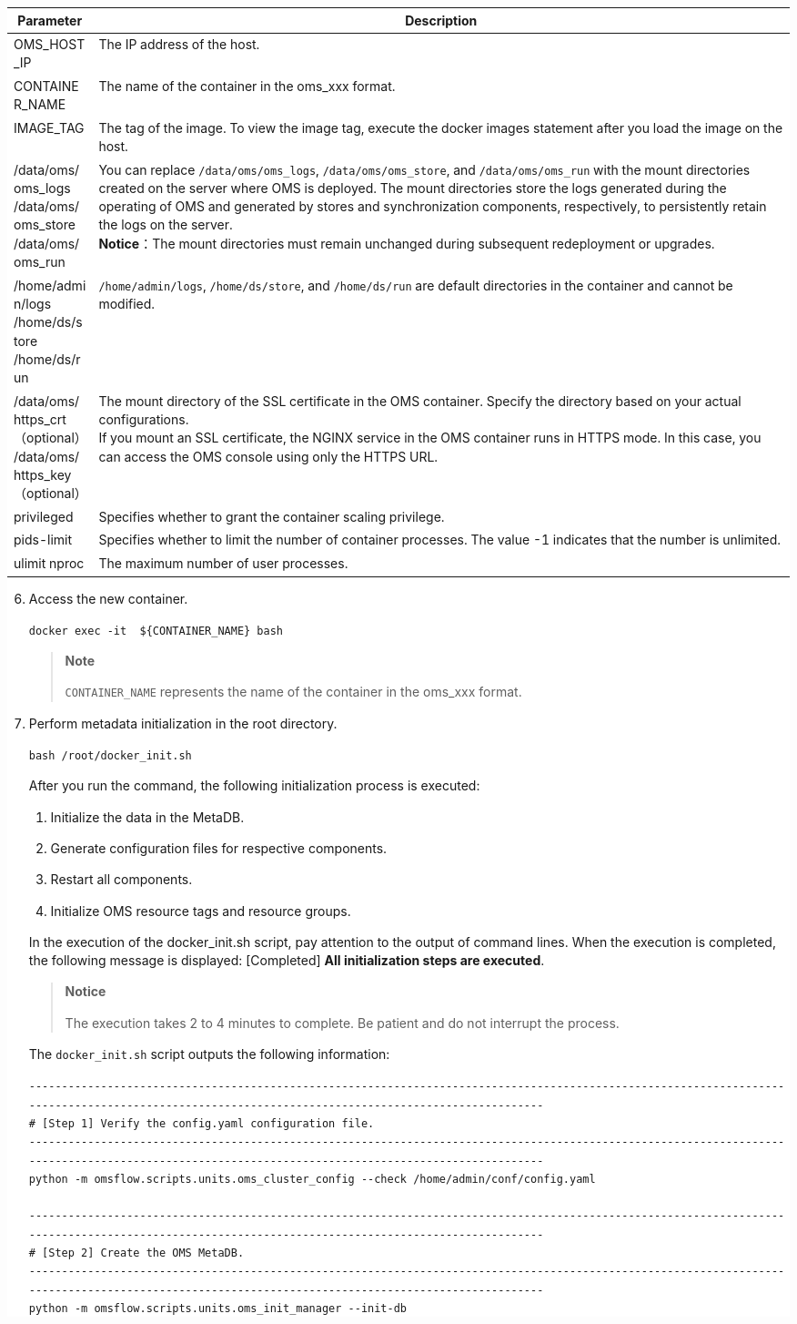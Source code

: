    ```shell
   ```

   |         Parameter   |  Description
   |---------------------|----------|
   | OMS_HOST_IP         | The IP address of the host. |
   | CONTAINER_NAME      | The name of the container in the oms_xxx format.|
   | IMAGE_TAG           | The tag of the image. To view the image tag, execute the docker images statement after you load the image on the host. |
   | /data/oms/oms_logs<br>/data/oms/oms_store <br> /data/oms/oms_run  | You can replace `/data/oms/oms_logs`, `/data/oms/oms_store`, and `/data/oms/oms_run` with the mount directories created on the server where OMS is deployed. The mount directories store the logs generated during the operating of OMS and generated by stores and synchronization components, respectively, to persistently retain the logs on the server.  <br>**Notice**：The mount directories must remain unchanged during subsequent redeployment or upgrades. |
   | /home/admin/logs<br>/home/ds/store<br>/home/ds/run    | `/home/admin/logs`, `/home/ds/store`, and `/home/ds/run` are default directories in the container and cannot be modified. |
   |/data/oms/https_crt（optional）<br>/data/oms/https_key（optional）|The mount directory of the SSL certificate in the OMS container. Specify the directory based on your actual configurations. <br>If you mount an SSL certificate, the NGINX service in the OMS container runs in HTTPS mode. In this case, you can access the OMS console using only the HTTPS URL. |
   | privileged          | Specifies whether to grant the container scaling privilege.
   | pids-limit          | Specifies whether to limit the number of container processes. The value -1 indicates that the number is unlimited.  |
   | ulimit nproc        | The maximum number of user processes. |

6. Access the new container.

   ```shell
   docker exec -it  ${CONTAINER_NAME} bash
   ```

   >**Note**
   >
   >`CONTAINER_NAME` represents the name of the container in the oms_xxx format.

7. Perform metadata initialization in the root directory.

   ```shell
   bash /root/docker_init.sh
   ```

   After you run the command, the following initialization process is executed:

   1. Initialize the data in the MetaDB.

   2. Generate configuration files for respective components.

   3. Restart all components.

   4. Initialize OMS resource tags and resource groups.

   In the execution of the docker_init.sh script, pay attention to the output of command lines. When the execution is completed, the following message is displayed: [Completed] **All initialization steps are executed**.

   >**Notice**
   >
   >The execution takes 2 to 4 minutes to complete. Be patient and do not interrupt the process.

   The `docker_init.sh` script outputs the following information:

   ```shell
   ---------------------------------------------------------------------------------------------------------------------------------------------------------------------------------------------------
   # [Step 1] Verify the config.yaml configuration file.
   ---------------------------------------------------------------------------------------------------------------------------------------------------------------------------------------------------
   python -m omsflow.scripts.units.oms_cluster_config --check /home/admin/conf/config.yaml

   ---------------------------------------------------------------------------------------------------------------------------------------------------------------------------------------------------
   # [Step 2] Create the OMS MetaDB.
   ---------------------------------------------------------------------------------------------------------------------------------------------------------------------------------------------------
   python -m omsflow.scripts.units.oms_init_manager --init-db
   ```